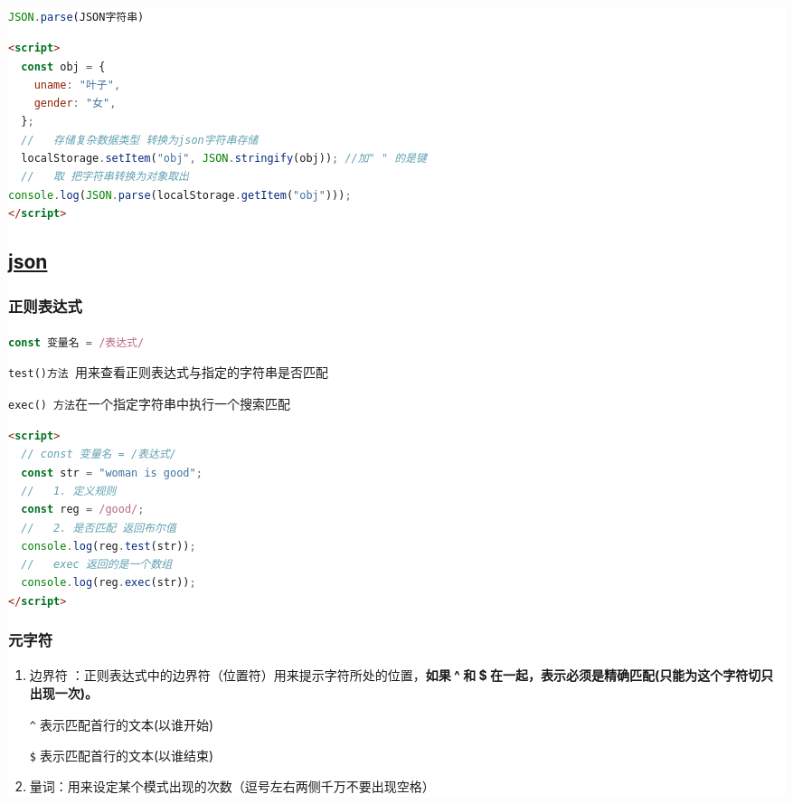 ```js
JSON.parse(JSON字符串)
```

```html
<script>
  const obj = {
    uname: "叶子",
    gender: "女",
  };
  //   存储复杂数据类型 转换为json字符串存储
  localStorage.setItem("obj", JSON.stringify(obj)); //加" " 的是键
  //   取 把字符串转换为对象取出
console.log(JSON.parse(localStorage.getItem("obj")));
</script>
```



## [json](https://www.microfocus.com/documentation/silk-performer/195/en/silkperformer-195-webhelp-en/GUID-6AFC32B4-6D73-4FBA-AD36-E42261E2D77E.html)

### 正则表达式

```js
const 变量名 = /表达式/
```

`test()方法 `用来查看正则表达式与指定的字符串是否匹配

`exec() 方法`在一个指定字符串中执行一个搜索匹配

```html
<script>
  // const 变量名 = /表达式/
  const str = "woman is good";
  //   1. 定义规则
  const reg = /good/;
  //   2. 是否匹配 返回布尔值
  console.log(reg.test(str));
  //   exec 返回的是一个数组
  console.log(reg.exec(str));
</script>
```

### 元字符

1. 边界符 ：正则表达式中的边界符（位置符）用来提示字符所处的位置，**如果 ^ 和 $ 在一起，表示必须是精确匹配(只能为这个字符切只出现一次)。**

   `^` 表示匹配首行的文本(以谁开始) 

   `$` 表示匹配首行的文本(以谁结束) 

2. 量词：用来设定某个模式出现的次数（逗号左右两侧千万不要出现空格）
